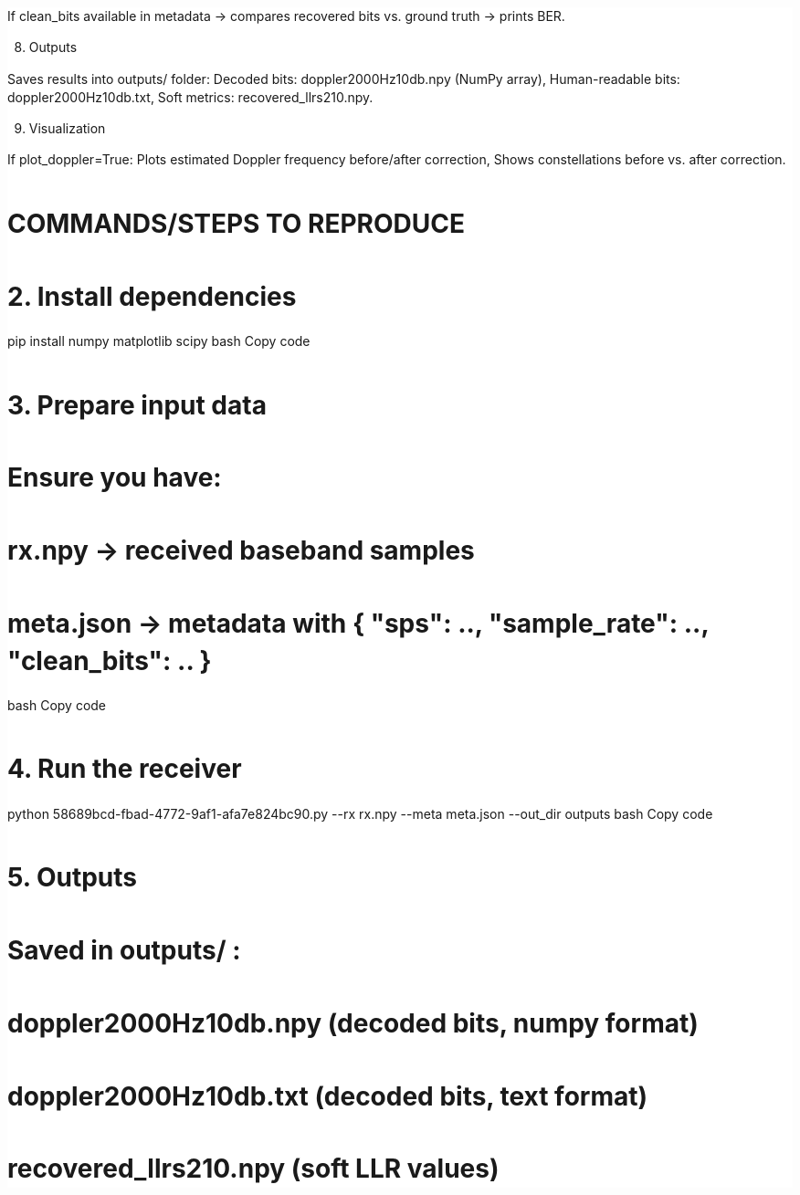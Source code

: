 If clean_bits available in metadata → compares recovered bits vs. ground truth → prints BER.

8. Outputs

Saves results into outputs/ folder:
Decoded bits: doppler2000Hz10db.npy (NumPy array),
Human-readable bits: doppler2000Hz10db.txt,
Soft metrics: recovered_llrs210.npy.

9. Visualization

If plot_doppler=True:
Plots estimated Doppler frequency before/after correction,
Shows constellations before vs. after correction.

# COMMANDS/STEPS TO REPRODUCE

# 2. Install dependencies
pip install numpy matplotlib scipy
bash
Copy code
# 3. Prepare input data
# Ensure you have:
#   rx.npy   -> received baseband samples
#   meta.json -> metadata with { "sps": .., "sample_rate": .., "clean_bits": .. }
bash
Copy code
# 4. Run the receiver
python 58689bcd-fbad-4772-9af1-afa7e824bc90.py --rx rx.npy --meta meta.json --out_dir outputs
bash
Copy code
# 5. Outputs
# Saved in outputs/ :
#   doppler2000Hz10db.npy   (decoded bits, numpy format)
#   doppler2000Hz10db.txt   (decoded bits, text format)
#   recovered_llrs210.npy   (soft LLR values)
